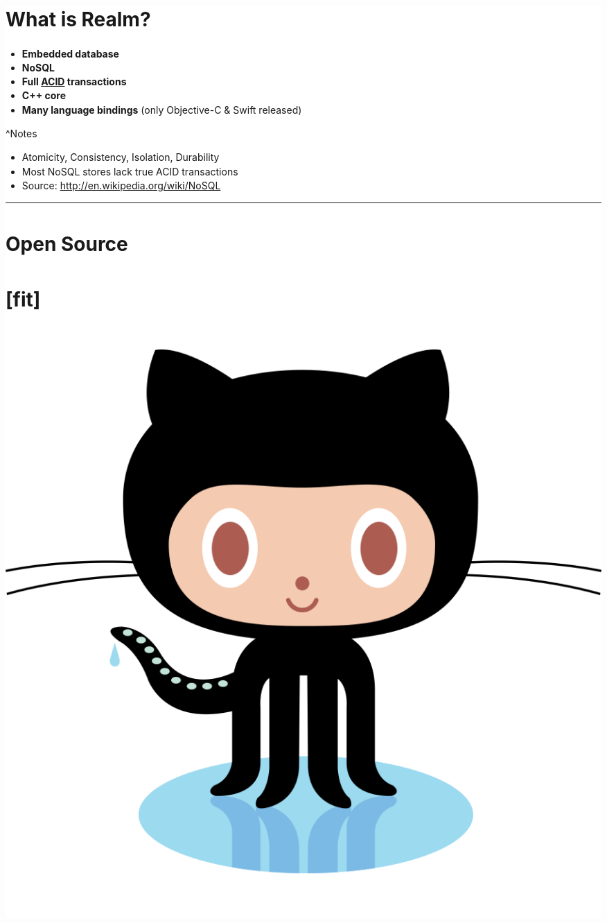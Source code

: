 
# What is Realm?

* **Embedded database**
* **NoSQL**
* **Full [ACID](http://en.wikipedia.org/wiki/ACID) transactions**
* **C++ core**
* **Many language bindings** (only Objective-C & Swift released)

^Notes
- Atomicity, Consistency, Isolation, Durability
- Most NoSQL stores lack true ACID transactions
- Source: http://en.wikipedia.org/wiki/NoSQL

---

# Open Source

# [fit] ![](media/octocat.png)
